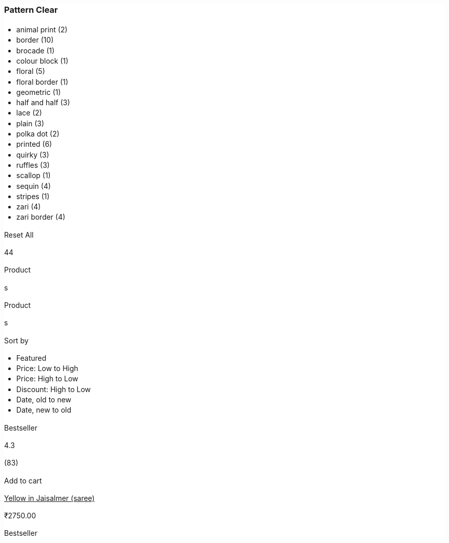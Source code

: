 ### Pattern Clear

- animal print (2)
- border (10)
- brocade (1)
- colour block (1)
- floral (5)
- floral border (1)
- geometric (1)
- half and half (3)
- lace (2)
- plain (3)
- polka dot (2)
- printed (6)
- quirky (3)
- ruffles (3)
- scallop (1)
- sequin (4)
- stripes (1)
- zari (4)
- zari border (4)

Reset All

44

Product

s

Product

s

Sort by

- Featured
- Price: Low to High
- Price: High to Low
- Discount: High to Low
- Date, old to new
- Date, new to old

Bestseller

[](https://suta.in/products/yellow-in-jaisalmer)

4.3

(83)

Add to cart

[Yellow in Jaisalmer (saree)](https://suta.in/products/yellow-in-jaisalmer)

₹2750.00

Bestseller
